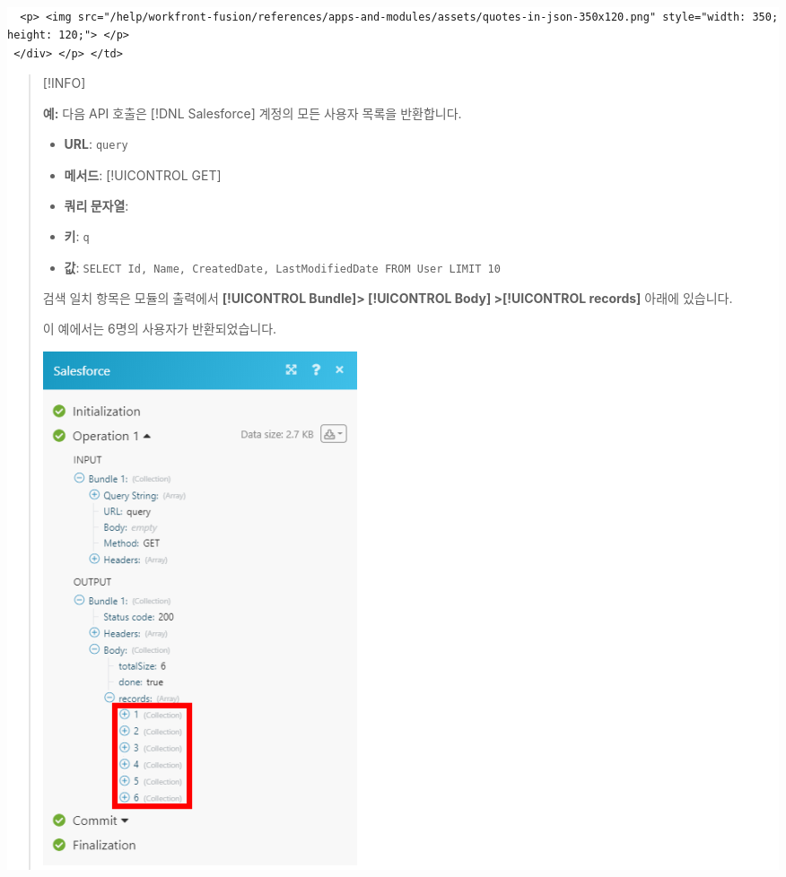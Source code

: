       <p> <img src="/help/workfront-fusion/references/apps-and-modules/assets/quotes-in-json-350x120.png" style="width: 350;height: 120;"> </p> 
     </div> </p> </td> 
  </tr> 
 </tbody> 
</table>

>[!INFO]
>
>**예:** 다음 API 호출은 [!DNL Salesforce] 계정의 모든 사용자 목록을 반환합니다.
>
>* **URL**: `query`
>
>* **메서드**: [!UICONTROL GET]
>
>* **쿼리 문자열**:
>
>* **키**: `q`
>
>* **값**: `SELECT Id, Name, CreatedDate, LastModifiedDate FROM User LIMIT 10`
>
>검색 일치 항목은 모듈의 출력에서 **[!UICONTROL Bundle]> [!UICONTROL Body] >[!UICONTROL records]** 아래에 있습니다.
>
>이 예에서는 6명의 사용자가 반환되었습니다.
>
>![](/help/workfront-fusion/references/apps-and-modules/assets/matches-of-the-search-350x573.png)
